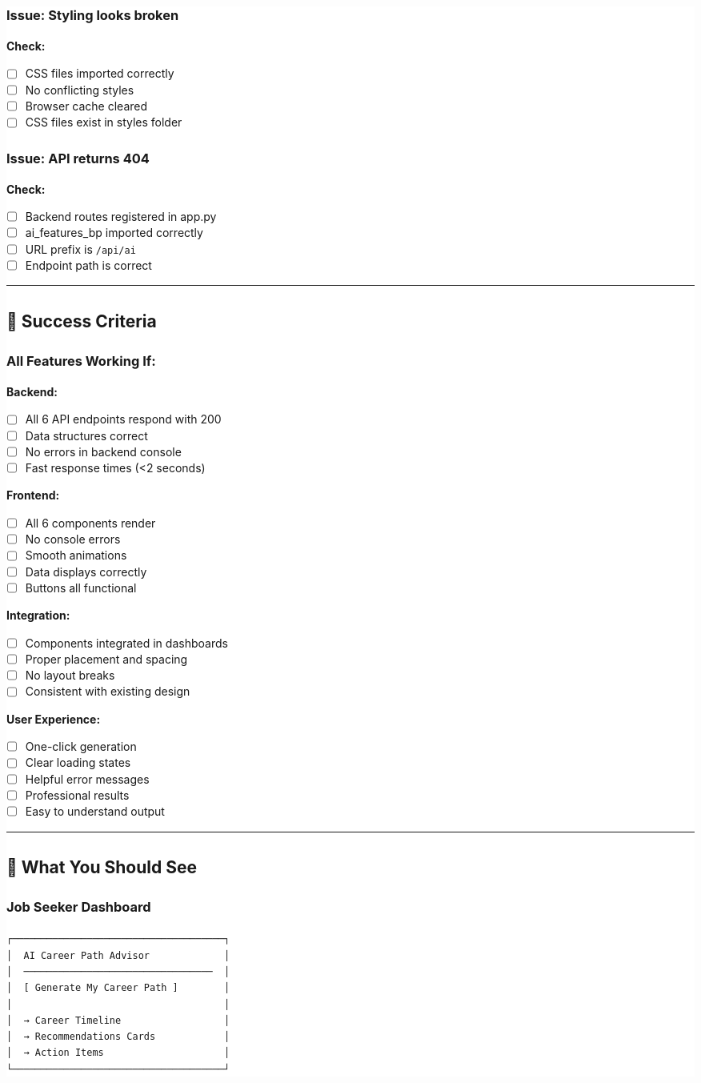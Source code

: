 ### Issue: Styling looks broken
**Check:**
- [ ] CSS files imported correctly
- [ ] No conflicting styles
- [ ] Browser cache cleared
- [ ] CSS files exist in styles folder

### Issue: API returns 404
**Check:**
- [ ] Backend routes registered in app.py
- [ ] ai_features_bp imported correctly
- [ ] URL prefix is `/api/ai`
- [ ] Endpoint path is correct

---

## 🎯 Success Criteria

### All Features Working If:

**Backend:**
- [ ] All 6 API endpoints respond with 200
- [ ] Data structures correct
- [ ] No errors in backend console
- [ ] Fast response times (<2 seconds)

**Frontend:**
- [ ] All 6 components render
- [ ] No console errors
- [ ] Smooth animations
- [ ] Data displays correctly
- [ ] Buttons all functional

**Integration:**
- [ ] Components integrated in dashboards
- [ ] Proper placement and spacing
- [ ] No layout breaks
- [ ] Consistent with existing design

**User Experience:**
- [ ] One-click generation
- [ ] Clear loading states
- [ ] Helpful error messages
- [ ] Professional results
- [ ] Easy to understand output

---

## 🎉 What You Should See

### Job Seeker Dashboard
```
┌─────────────────────────────────────┐
│  AI Career Path Advisor             │
│  ─────────────────────────────────  │
│  [ Generate My Career Path ]        │
│                                     │
│  → Career Timeline                  │
│  → Recommendations Cards            │
│  → Action Items                     │
└─────────────────────────────────────┘
```
